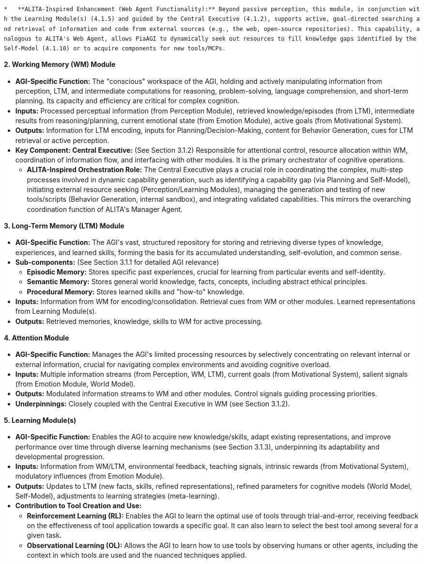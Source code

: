     *   **ALITA-Inspired Enhancement (Web Agent Functionality):** Beyond passive perception, this module, in conjunction with the Learning Module(s) (4.1.5) and guided by the Central Executive (4.1.2), supports active, goal-directed searching and retrieval of information and code from external sources (e.g., the web, open-source repositories). This capability, analogous to ALITA's Web Agent, allows PiaAGI to dynamically seek out resources to fill knowledge gaps identified by the Self-Model (4.1.10) or to acquire components for new tools/MCPs.

**2. Working Memory (WM) Module**
*   **AGI-Specific Function:** The "conscious" workspace of the AGI, holding and actively manipulating information from perception, LTM, and intermediate computations for reasoning, problem-solving, language comprehension, and short-term planning. Its capacity and efficiency are critical for complex cognition.
*   **Inputs:** Processed perceptual information (from Perception Module), retrieved knowledge/episodes (from LTM), intermediate results from reasoning/planning, current emotional state (from Emotion Module), active goals (from Motivational System).
*   **Outputs:** Information for LTM encoding, inputs for Planning/Decision-Making, content for Behavior Generation, cues for LTM retrieval or active perception.
*   **Key Component: Central Executive:** (See Section 3.1.2) Responsible for attentional control, resource allocation within WM, coordination of information flow, and interfacing with other modules. It is the primary orchestrator of cognitive operations.
    *   **ALITA-Inspired Orchestration Role:** The Central Executive plays a crucial role in coordinating the complex, multi-step processes involved in dynamic capability generation, such as identifying a capability gap (via Planning and Self-Model), initiating external resource seeking (Perception/Learning Modules), managing the generation and testing of new tools/scripts (Behavior Generation, internal sandbox), and integrating validated capabilities. This mirrors the overarching coordination function of ALITA's Manager Agent.

**3. Long-Term Memory (LTM) Module**
*   **AGI-Specific Function:** The AGI's vast, structured repository for storing and retrieving diverse types of knowledge, experiences, and learned skills, forming the basis for its accumulated understanding, self-evolution, and common sense.
*   **Sub-components:** (See Section 3.1.1 for detailed AGI relevance)
    *   **Episodic Memory:** Stores specific past experiences, crucial for learning from particular events and self-identity.
    *   **Semantic Memory:** Stores general world knowledge, facts, concepts, including abstract ethical principles.
    *   **Procedural Memory:** Stores learned skills and "how-to" knowledge.
*   **Inputs:** Information from WM for encoding/consolidation. Retrieval cues from WM or other modules. Learned representations from Learning Module(s).
*   **Outputs:** Retrieved memories, knowledge, skills to WM for active processing.

**4. Attention Module**
*   **AGI-Specific Function:** Manages the AGI's limited processing resources by selectively concentrating on relevant internal or external information, crucial for navigating complex environments and avoiding cognitive overload.
*   **Inputs:** Multiple information streams (from Perception, WM, LTM), current goals (from Motivational System), salient signals (from Emotion Module, World Model).
*   **Outputs:** Modulated information streams to WM and other modules. Control signals guiding processing priorities.
*   **Underpinnings:** Closely coupled with the Central Executive in WM (see Section 3.1.2).

**5. Learning Module(s)**
*   **AGI-Specific Function:** Enables the AGI to acquire new knowledge/skills, adapt existing representations, and improve performance over time through diverse learning mechanisms (see Section 3.1.3), underpinning its adaptability and developmental progression.
*   **Inputs:** Information from WM/LTM, environmental feedback, teaching signals, intrinsic rewards (from Motivational System), modulatory influences (from Emotion Module).
*   **Outputs:** Updates to LTM (new facts, skills, refined representations), refined parameters for cognitive models (World Model, Self-Model), adjustments to learning strategies (meta-learning).
*   **Contribution to Tool Creation and Use:**
    *   **Reinforcement Learning (RL):** Enables the AGI to learn the optimal use of tools through trial-and-error, receiving feedback on the effectiveness of tool application towards a specific goal. It can also learn to select the best tool among several for a given task.
    *   **Observational Learning (OL):** Allows the AGI to learn how to use tools by observing humans or other agents, including the context in which tools are used and the nuanced techniques applied.